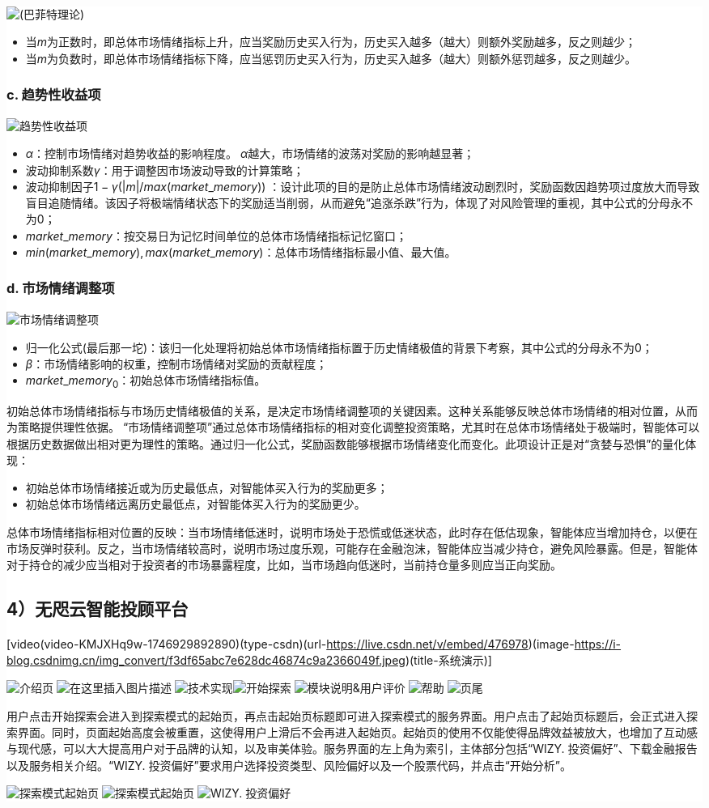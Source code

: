 ![(巴菲特理论)](https://i-blog.csdnimg.cn/direct/283c9d7c1b284106b01bc2f43d57384a.png)
- 当$m$为正数时，即总体市场情绪指标上升，应当奖励历史买入行为，历史买入越多（越大）则额外奖励越多，反之则越少；
- 当$m$为负数时，即总体市场情绪指标下降，应当惩罚历史买入行为，历史买入越多（越大）则额外惩罚越多，反之则越少。

### c. 趋势性收益项          
![趋势性收益项](https://i-blog.csdnimg.cn/direct/35a13a7ac9f04512b17781e7aac3ad69.png)  
- $\alpha$：控制市场情绪对趋势收益的影响程度。 $\alpha$越大，市场情绪的波荡对奖励的影响越显著；
- 波动抑制系数$\gamma$：用于调整因市场波动导致的计算策略；
- 波动抑制因子$1-\gamma(|m|/max(market\_memory))$ ：设计此项的目的是防止总体市场情绪波动剧烈时，奖励函数因趋势项过度放大而导致盲目追随情绪。该因子将极端情绪状态下的奖励适当削弱，从而避免“追涨杀跌”行为，体现了对风险管理的重视，其中公式的分母永不为0；
- $market\_memory$：按交易日为记忆时间单位的总体市场情绪指标记忆窗口；
- $min(market\_memory),max(market\_memory)$：总体市场情绪指标最小值、最大值。

### d. 市场情绪调整项

![市场情绪调整项](https://i-blog.csdnimg.cn/direct/f1d0a9764cfa42519912422574991137.png)
- 归一化公式(最后那一坨)：该归一化处理将初始总体市场情绪指标置于历史情绪极值的背景下考察，其中公式的分母永不为0；
- $\beta$：市场情绪影响的权重，控制市场情绪对奖励的贡献程度；
- $market\_memory_0$：初始总体市场情绪指标值。

初始总体市场情绪指标与市场历史情绪极值的关系，是决定市场情绪调整项的关键因素。这种关系能够反映总体市场情绪的相对位置，从而为策略提供理性依据。
“市场情绪调整项”通过总体市场情绪指标的相对变化调整投资策略，尤其时在总体市场情绪处于极端时，智能体可以根据历史数据做出相对更为理性的策略。通过归一化公式，奖励函数能够根据市场情绪变化而变化。此项设计正是对“贪婪与恐惧”的量化体现：
- 初始总体市场情绪接近或为历史最低点，对智能体买入行为的奖励更多；
- 初始总体市场情绪远离历史最低点，对智能体买入行为的奖励更少。

总体市场情绪指标相对位置的反映：当市场情绪低迷时，说明市场处于恐慌或低迷状态，此时存在低估现象，智能体应当增加持仓，以便在市场反弹时获利。反之，当市场情绪较高时，说明市场过度乐观，可能存在金融泡沫，智能体应当减少持仓，避免风险暴露。但是，智能体对于持仓的减少应当相对于投资者的市场暴露程度，比如，当市场趋向低迷时，当前持仓量多则应当正向奖励。

## 4）无咫云智能投顾平台

[video(video-KMJXHq9w-1746929892890)(type-csdn)(url-https://live.csdn.net/v/embed/476978)(image-https://i-blog.csdnimg.cn/img_convert/f3df65abc7e628dc46874c9a2366049f.jpeg)(title-系统演示)]

![介绍页](https://i-blog.csdnimg.cn/direct/e3e29c8737c64a6bae0026bc85f74900.png#pic_center)
![在这里插入图片描述](https://i-blog.csdnimg.cn/direct/2911da7db5c94e929cf36586690f2698.png)
![技术实现](https://i-blog.csdnimg.cn/direct/1c8f1f3a15a44c269dc78757b876a86c.png)![开始探索](https://i-blog.csdnimg.cn/direct/ebe7b3faad494fffa6d97953976dd6b3.png)
![模块说明&用户评价](https://i-blog.csdnimg.cn/direct/7e969494aa834d21bfe4e254417cfe60.png)
![帮助](https://i-blog.csdnimg.cn/direct/a61919ad32804c21af64e554887f30e2.png)
![页尾](https://i-blog.csdnimg.cn/direct/f75a033c5be845ecb7c72c21046337ab.png)

用户点击开始探索会进入到探索模式的起始页，再点击起始页标题即可进入探索模式的服务界面。用户点击了起始页标题后，会正式进入探索界面。同时，页面起始高度会被重置，这使得用户上滑后不会再进入起始页。起始页的使用不仅能使得品牌效益被放大，也增加了互动感与现代感，可以大大提高用户对于品牌的认知，以及审美体验。服务界面的左上角为索引，主体部分包括“WIZY. 投资偏好”、下载金融报告以及服务相关介绍。“WIZY. 投资偏好”要求用户选择投资类型、风险偏好以及一个股票代码，并点击“开始分析”。

![探索模式起始页](https://i-blog.csdnimg.cn/direct/7a09639fdea249e68e5e65d7d9d45670.png)
![探索模式起始页](https://i-blog.csdnimg.cn/direct/3d1a2b24752345e8babf4fe629d496e9.png)
![WIZY. 投资偏好](https://i-blog.csdnimg.cn/direct/28160af53c964d34be59f6dfe2de6740.png)
